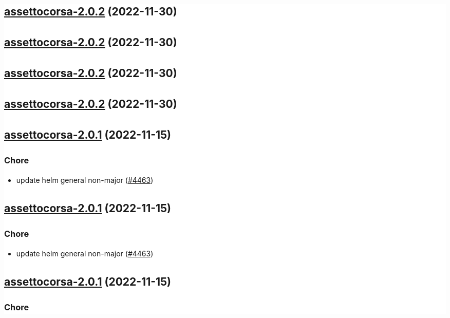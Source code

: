 ## [assettocorsa-2.0.2](https://github.com/truecharts/charts/compare/assettocorsa-2.0.1...assettocorsa-2.0.2) (2022-11-30)




## [assettocorsa-2.0.2](https://github.com/truecharts/charts/compare/assettocorsa-2.0.1...assettocorsa-2.0.2) (2022-11-30)




## [assettocorsa-2.0.2](https://github.com/truecharts/charts/compare/assettocorsa-2.0.1...assettocorsa-2.0.2) (2022-11-30)




## [assettocorsa-2.0.2](https://github.com/truecharts/charts/compare/assettocorsa-2.0.1...assettocorsa-2.0.2) (2022-11-30)




## [assettocorsa-2.0.1](https://github.com/truecharts/charts/compare/assettocorsa-2.0.0...assettocorsa-2.0.1) (2022-11-15)

### Chore

- update helm general non-major ([#4463](https://github.com/truecharts/charts/issues/4463))
  
  


## [assettocorsa-2.0.1](https://github.com/truecharts/charts/compare/assettocorsa-2.0.0...assettocorsa-2.0.1) (2022-11-15)

### Chore

- update helm general non-major ([#4463](https://github.com/truecharts/charts/issues/4463))
  
  


## [assettocorsa-2.0.1](https://github.com/truecharts/charts/compare/assettocorsa-2.0.0...assettocorsa-2.0.1) (2022-11-15)

### Chore
